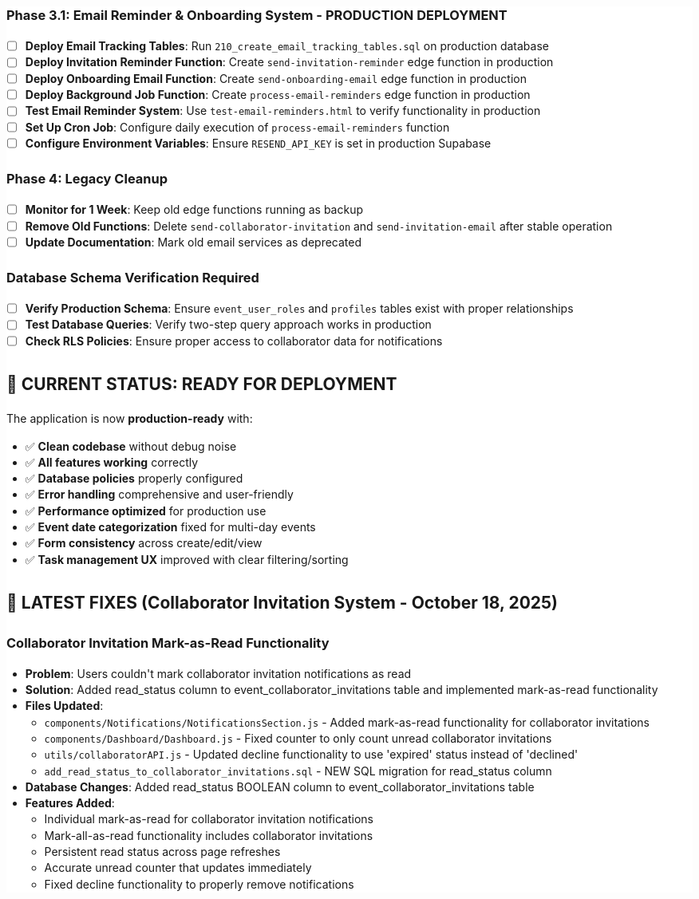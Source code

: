 ### Phase 3.1: Email Reminder & Onboarding System - PRODUCTION DEPLOYMENT
- [ ] **Deploy Email Tracking Tables**: Run `210_create_email_tracking_tables.sql` on production database
- [ ] **Deploy Invitation Reminder Function**: Create `send-invitation-reminder` edge function in production
- [ ] **Deploy Onboarding Email Function**: Create `send-onboarding-email` edge function in production
- [ ] **Deploy Background Job Function**: Create `process-email-reminders` edge function in production
- [ ] **Test Email Reminder System**: Use `test-email-reminders.html` to verify functionality in production
- [ ] **Set Up Cron Job**: Configure daily execution of `process-email-reminders` function
- [ ] **Configure Environment Variables**: Ensure `RESEND_API_KEY` is set in production Supabase

### Phase 4: Legacy Cleanup
- [ ] **Monitor for 1 Week**: Keep old edge functions running as backup
- [ ] **Remove Old Functions**: Delete `send-collaborator-invitation` and `send-invitation-email` after stable operation
- [ ] **Update Documentation**: Mark old email services as deprecated

### Database Schema Verification Required
- [ ] **Verify Production Schema**: Ensure `event_user_roles` and `profiles` tables exist with proper relationships
- [ ] **Test Database Queries**: Verify two-step query approach works in production
- [ ] **Check RLS Policies**: Ensure proper access to collaborator data for notifications

## 🎯 CURRENT STATUS: READY FOR DEPLOYMENT

The application is now **production-ready** with:
- ✅ **Clean codebase** without debug noise
- ✅ **All features working** correctly
- ✅ **Database policies** properly configured
- ✅ **Error handling** comprehensive and user-friendly
- ✅ **Performance optimized** for production use
- ✅ **Event date categorization** fixed for multi-day events
- ✅ **Form consistency** across create/edit/view
- ✅ **Task management UX** improved with clear filtering/sorting

## 🔧 LATEST FIXES (Collaborator Invitation System - October 18, 2025)

### Collaborator Invitation Mark-as-Read Functionality
- **Problem**: Users couldn't mark collaborator invitation notifications as read
- **Solution**: Added read_status column to event_collaborator_invitations table and implemented mark-as-read functionality
- **Files Updated**: 
  - `components/Notifications/NotificationsSection.js` - Added mark-as-read functionality for collaborator invitations
  - `components/Dashboard/Dashboard.js` - Fixed counter to only count unread collaborator invitations
  - `utils/collaboratorAPI.js` - Updated decline functionality to use 'expired' status instead of 'declined'
  - `add_read_status_to_collaborator_invitations.sql` - NEW SQL migration for read_status column
- **Database Changes**: Added read_status BOOLEAN column to event_collaborator_invitations table
- **Features Added**:
  - Individual mark-as-read for collaborator invitation notifications
  - Mark-all-as-read functionality includes collaborator invitations
  - Persistent read status across page refreshes
  - Accurate unread counter that updates immediately
  - Fixed decline functionality to properly remove notifications
